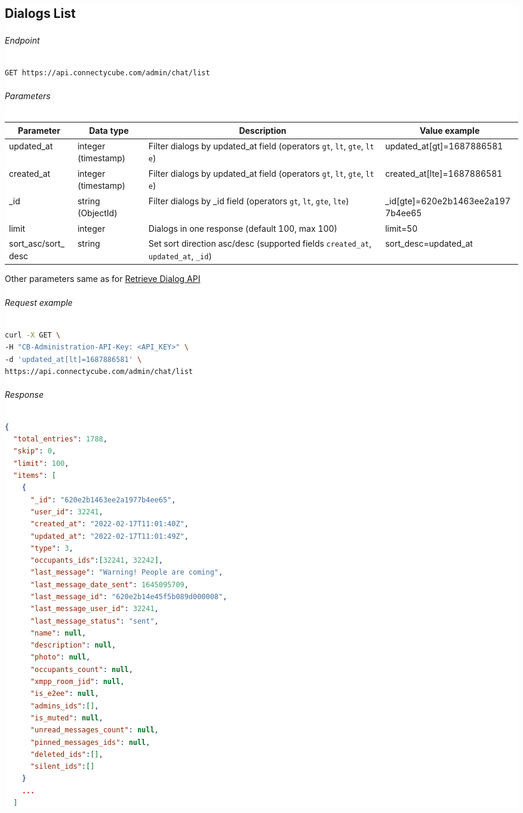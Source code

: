 
## Dialogs List

###### Endpoint
```
GET https://api.connectycube.com/admin/chat/list
```
###### Parameters

| Parameter           | Data type          | Description                                                             | Value example
|---------------------|--------------------|-------------------------------------------------------------------------|----------------
| updated_at          | integer (timestamp)| Filter dialogs by updated_at field (operators `gt`, `lt`, `gte`, `lte`) | updated_at[gt]=1687886581
| created_at          | integer (timestamp)| Filter dialogs by updated_at field (operators `gt`, `lt`, `gte`, `lte`)  | created_at[lte]=1687886581
| _id                 | string (ObjectId)  | Filter dialogs by _id field (operators `gt`, `lt`, `gte`, `lte`)         | _id[gte]=620e2b1463ee2a1977b4ee65
| limit               | integer            | Dialogs in one response (default 100, max 100)                          | limit=50
| sort_asc/sort_desc  | string             | Set sort direction asc/desc (supported fields `created_at`, `updated_at`, `_id`)                                      | sort_desc=updated_at

Other parameters same as for [Retrieve Dialog API](/server/chat#retrieve-chat-dialogs)

###### Request example

```bash
curl -X GET \
-H "CB-Administration-API-Key: <API_KEY>" \
-d 'updated_at[lt]=1687886581' \
https://api.connectycube.com/admin/chat/list
```

###### Response

```json
{
  "total_entries": 1788,
  "skip": 0,
  "limit": 100,
  "items": [
    {
      "_id": "620e2b1463ee2a1977b4ee65",
      "user_id": 32241,
      "created_at": "2022-02-17T11:01:40Z",
      "updated_at": "2022-02-17T11:01:49Z",
      "type": 3,
      "occupants_ids":[32241, 32242],
      "last_message": "Warning! People are coming",
      "last_message_date_sent": 1645095709,
      "last_message_id": "620e2b14e45f5b089d000008",
      "last_message_user_id": 32241,
      "last_message_status": "sent",
      "name": null,
      "description": null,
      "photo": null,
      "occupants_count": null,
      "xmpp_room_jid": null,
      "is_e2ee": null,
      "admins_ids":[],
      "is_muted": null,
      "unread_messages_count": null,
      "pinned_messages_ids": null,
      "deleted_ids":[],
      "silent_ids":[]
    }
    ...
  ]
```